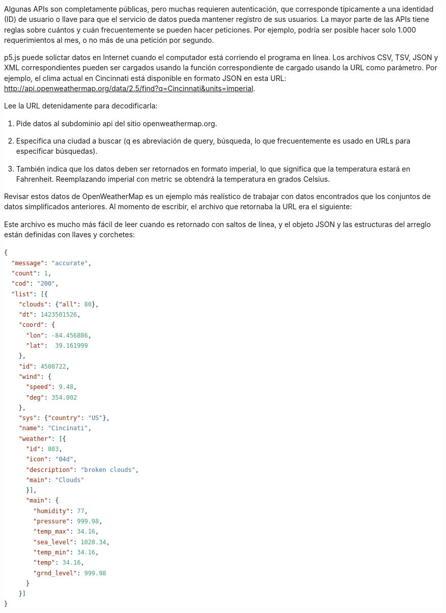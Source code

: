 Algunas APIs son completamente públicas, pero muchas requieren autenticación, que corresponde típicamente a una identidad (ID) de usuario o llave para que el servicio de datos pueda mantener registro de sus usuarios. La mayor parte de las APIs tiene reglas sobre cuántos y cuán frecuentemente se pueden hacer peticiones. Por ejemplo, podría ser posible hacer solo 1.000 requerimientos al mes, o no más de una petición por segundo.

p5.js puede solictar datos en Internet cuando el computador está corriendo el programa en línea. Los archivos CSV, TSV, JSON y
XML correspondientes pueden ser cargados usando la función correspondiente de cargado usando la URL como parámetro. Por ejemplo, el clima actual en Cincinnati está disponible en formato JSON en esta URL: http://api.openweathermap.org/data/2.5/find?q=Cincinnati&units=imperial.

Lee la URL detenidamente para decodificarla:

1. Pide datos al subdominio api del sitio openweathermap.org.

2. Especifica una ciudad a buscar (q es abreviación de query, búsqueda, lo que frecuentemente es usado en URLs para especificar búsquedas).

3. También indica que los datos deben ser retornados en formato imperial, lo que significa que la temperatura estará en Fahrenheit. Reemplazando imperial con metric se obtendrá la temperatura en grados Celsius.

Revisar estos datos de OpenWeatherMap es un ejemplo más realístico de trabajar con datos encontrados que los conjuntos de datos simplificados anteriores. Al momento de escribir, el archivo que retornaba la URL era el siguiente:

Este archivo es mucho más fácil de leer cuando es retornado con saltos de línea, y el objeto JSON y las estructuras del arreglo están definidas con llaves y corchetes:

```JSON
{
  "message": "accurate",
  "count": 1,
  "cod": "200",
  "list": [{
    "clouds": {"all": 80},
    "dt": 1423501526,
    "coord": {
      "lon": -84.456886,
      "lat":  39.161999
    },
    "id": 4508722,
    "wind": {
      "speed": 9.48,
      "deg": 354.002
    },
    "sys": {"country": "US"},
    "name": "Cincinati",
    "weather": [{
      "id": 803,
      "icon": "04d",
      "description": "broken clouds",
      "main": "Clouds"
      }],
      "main": {
        "humidity": 77,
        "pressure": 999.98,
        "temp_max": 34.16,
        "sea_level": 1028.34,
        "temp_min": 34.16,
        "temp": 34.16,
        "grnd_level": 999.98
      }
    }]
}
```
